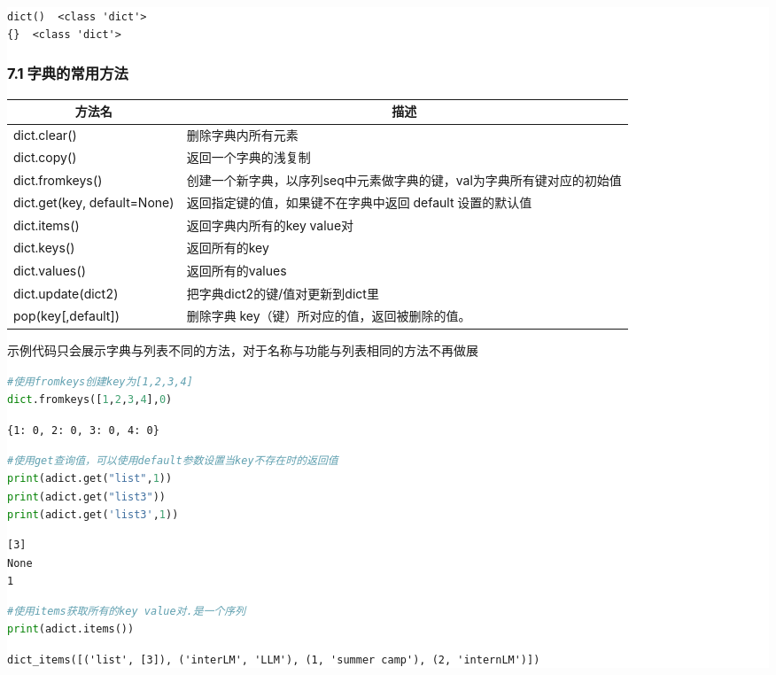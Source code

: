     dict()  <class 'dict'>
    {}  <class 'dict'>
    

### 7.1 字典的常用方法

|方法名 | 描述 |
| --- | --- |
| dict.clear() | 删除字典内所有元素 | 
| dict.copy() | 返回一个字典的浅复制 |
| dict.fromkeys() | 创建一个新字典，以序列seq中元素做字典的键，val为字典所有键对应的初始值 |
| dict.get(key, default=None) | 返回指定键的值，如果键不在字典中返回 default 设置的默认值 |
| dict.items() | 返回字典内所有的key value对|
| dict.keys() | 返回所有的key |
| dict.values() | 返回所有的values |
| dict.update(dict2) | 把字典dict2的键/值对更新到dict里 |
| pop(key[,default]) | 删除字典 key（键）所对应的值，返回被删除的值。|

示例代码只会展示字典与列表不同的方法，对于名称与功能与列表相同的方法不再做展


```python
#使用fromkeys创建key为[1,2,3,4]
dict.fromkeys([1,2,3,4],0) 
```




    {1: 0, 2: 0, 3: 0, 4: 0}




```python
#使用get查询值，可以使用default参数设置当key不存在时的返回值
print(adict.get("list",1))
print(adict.get("list3"))
print(adict.get('list3',1))
```

    [3]
    None
    1
    


```python
#使用items获取所有的key value对.是一个序列
print(adict.items())
```

    dict_items([('list', [3]), ('interLM', 'LLM'), (1, 'summer camp'), (2, 'internLM')])
    
